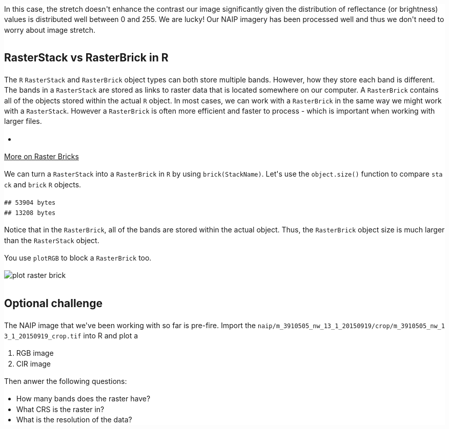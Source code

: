 In this case, the stretch doesn't enhance the contrast our image significantly
given the distribution of reflectance (or brightness) values is distributed well
between 0 and 255. We are lucky! Our NAIP imagery has been processed well and
thus we don't need to worry about image stretch.


## RasterStack vs RasterBrick in R

The `R` `RasterStack` and `RasterBrick` object types can both store multiple bands.
However, how they store each band is different. The bands in a `RasterStack` are
stored as links to raster data that is located somewhere on our computer. A
`RasterBrick` contains all of the objects stored within the actual `R` object.
In most cases, we can work with a `RasterBrick` in the same way we might work
with a `RasterStack`. However a `RasterBrick` is often more efficient and faster
to process - which is important when working with larger files.

* <a href="https://www.rdocumentation.org/packages/raster/versions/2.5-8/topics/brick" target="_blank">
More on Raster Bricks</a>

We can turn a `RasterStack` into a `RasterBrick` in `R` by using
`brick(StackName)`. Let's use the `object.size()` function to compare `stack`
and `brick` `R` objects.


```
## 53904 bytes
## 13208 bytes
```

Notice that in the `RasterBrick`, all of the bands are stored within the actual
object. Thus, the `RasterBrick` object size is much larger than the
`RasterStack` object.

You use `plotRGB` to block a `RasterBrick` too.

<img src="{{ site.url }}/images/rfigs/courses/earth-analytics/week06/2017-02-22-spectral02-multi-band-landsat-data-R/plot-brick-1.png" title="plot raster brick" alt="plot raster brick" width="90%" />

<div class="notice--warning" markdown="1">

## <i class="fa fa-pencil-square-o" aria-hidden="true"></i> Optional challenge
The NAIP image that we've been working with so far is pre-fire.
Import the `naip/m_3910505_nw_13_1_20150919/crop/m_3910505_nw_13_1_20150919_crop.tif`
into R and plot a

1. RGB image
2. CIR image

Then anwer the following questions:

* How many bands does the raster have?
* What CRS is the raster in?
* What is the resolution of the data?

</div>
